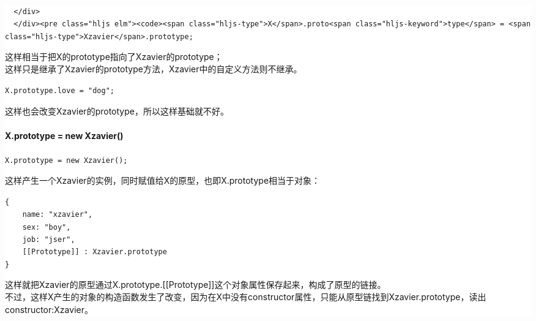       </div>
      </div><pre class="hljs elm"><code><span class="hljs-type">X</span>.proto<span class="hljs-keyword">type</span> = <span class="hljs-type">Xzavier</span>.prototype;
</code></pre>
<p>这样相当于把X的prototype指向了Xzavier的prototype；<br>这样只是继承了Xzavier的prototype方法，Xzavier中的自定义方法则不继承。</p>
<div class="widget-codetool" style="display:none;">
      <div class="widget-codetool--inner">
      <span class="selectCode code-tool" data-toggle="tooltip" data-placement="top" title="" data-original-title="全选"></span>
      <span type="button" class="copyCode code-tool" data-toggle="tooltip" data-placement="top" data-clipboard-text="X.prototype.love = &quot;dog&quot;;
" title="" data-original-title="复制"></span>
      <span type="button" class="saveToNote code-tool" data-toggle="tooltip" data-placement="top" title="" data-original-title="放进笔记"></span>
      </div>
      </div><pre class="hljs abnf"><code>X.prototype.love = <span class="hljs-string">"dog"</span><span class="hljs-comment">;</span>
</code></pre>
<p>这样也会改变Xzavier的prototype，所以这样基础就不好。</p>
<h4>X.prototype = new Xzavier()</h4>
<div class="widget-codetool" style="display:none;">
      <div class="widget-codetool--inner">
      <span class="selectCode code-tool" data-toggle="tooltip" data-placement="top" title="" data-original-title="全选"></span>
      <span type="button" class="copyCode code-tool" data-toggle="tooltip" data-placement="top" data-clipboard-text="X.prototype = new Xzavier();" title="" data-original-title="复制"></span>
      <span type="button" class="saveToNote code-tool" data-toggle="tooltip" data-placement="top" title="" data-original-title="放进笔记"></span>
      </div>
      </div><pre class="hljs elm"><code style="word-break: break-word; white-space: initial;"><span class="hljs-type">X</span>.proto<span class="hljs-keyword">type</span> = new <span class="hljs-type">Xzavier</span>();</code></pre>
<p>这样产生一个Xzavier的实例，同时赋值给X的原型，也即X.prototype相当于对象：</p>
<div class="widget-codetool" style="display:none;">
      <div class="widget-codetool--inner">
      <span class="selectCode code-tool" data-toggle="tooltip" data-placement="top" title="" data-original-title="全选"></span>
      <span type="button" class="copyCode code-tool" data-toggle="tooltip" data-placement="top" data-clipboard-text="{
    name: &quot;xzavier&quot;, 
    sex: &quot;boy&quot;, 
    job: &quot;jser&quot;,
    [[Prototype]] : Xzavier.prototype
}
" title="" data-original-title="复制"></span>
      <span type="button" class="saveToNote code-tool" data-toggle="tooltip" data-placement="top" title="" data-original-title="放进笔记"></span>
      </div>
      </div><pre class="hljs lua"><code>{
    name: <span class="hljs-string">"xzavier"</span>, 
    sex: <span class="hljs-string">"boy"</span>, 
    job: <span class="hljs-string">"jser"</span>,
    <span class="hljs-string">[[Prototype]]</span> : Xzavier.prototype
}
</code></pre>
<p>这样就把Xzavier的原型通过X.prototype.[[Prototype]]这个对象属性保存起来，构成了原型的链接。<br>不过，这样X产生的对象的构造函数发生了改变，因为在X中没有constructor属性，只能从原型链找到Xzavier.prototype，读出constructor:Xzavier。</p>
<div class="widget-codetool" style="display:none;">
      <div class="widget-codetool--inner">
      <span class="selectCode code-tool" data-toggle="tooltip" data-placement="top" title="" data-original-title="全选"></span>
      <span type="button" class="copyCode code-tool" data-toggle="tooltip" data-placement="top" data-clipboard-text="var x = new X;
console.log(x.constructor);